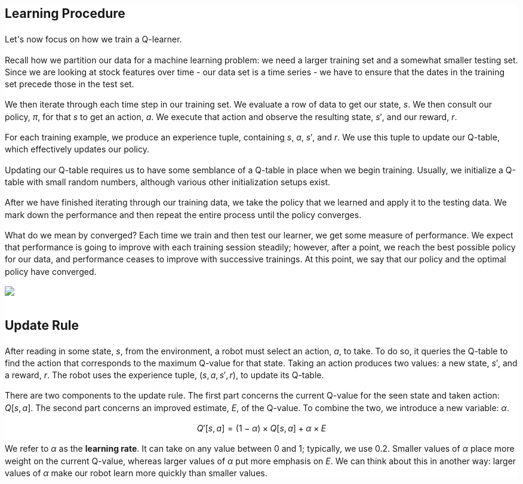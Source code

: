 ## Learning Procedure

Let's now focus on how we train a Q-learner.

Recall how we partition our data for a machine learning problem: we need a
larger training set and a somewhat smaller testing set. Since we are looking at
stock features over time - our data set is a time series - we have to ensure
that the dates in the training set precede those in the test set.

We then iterate through each time step in our training set. We evaluate a row of
data to get our state, $s$. We then consult our policy, $\pi$, for that $s$ to
get an action, $a$. We execute that action and observe the resulting state,
$s'$, and our reward, $r$.

For each training example, we produce an experience tuple, containing $s$, $a$,
$s'$, and $r$. We use this tuple to update our Q-table, which effectively
updates our policy.

Updating our Q-table requires us to have some semblance of a Q-table in place
when we begin training. Usually, we initialize a Q-table with small random
numbers, although various other initialization setups exist.

After we have finished iterating through our training data, we take the policy
that we learned and apply it to the testing data. We mark down the performance
and then repeat the entire process until the policy converges.

What do we mean by converged? Each time we train and then test our learner, we
get some measure of performance. We expect that performance is going to improve
with each training session steadily; however, after a point, we reach the best
possible policy for our data, and performance ceases to improve with successive
trainings. At this point, we say that our policy and the optimal policy have
converged.

![](https://assets.omscs-notes.com/images/notes/machine-learning-trading/2020-03-27-10-20-17.png)

## Update Rule

After reading in some state, $s$, from the environment, a robot must select an
action, $a$, to take. To do so, it queries the Q-table to find the action that
corresponds to the maximum Q-value for that state. Taking an action produces two
values: a new state, $s'$, and a reward, $r$. The robot uses the experience
tuple, $(s,a,s',r)$, to update its Q-table.

There are two components to the update rule. The first part concerns the current
Q-value for the seen state and taken action: $Q[s,a]$. The second part concerns
an improved estimate, $E$, of the Q-value. To combine the two, we introduce a
new variable: $\alpha$.

$$
Q'[s,a] = (1 - \alpha) \times Q[s,a] + \alpha \times E
$$

We refer to $\alpha$ as the **learning rate**. It can take on any value between
0 and 1; typically, we use 0.2. Smaller values of $\alpha$ place more weight on
the current Q-value, whereas larger values of $\alpha$ put more emphasis on $E$.
We can think about this in another way: larger values of $\alpha$ make our robot
learn more quickly than smaller values.

